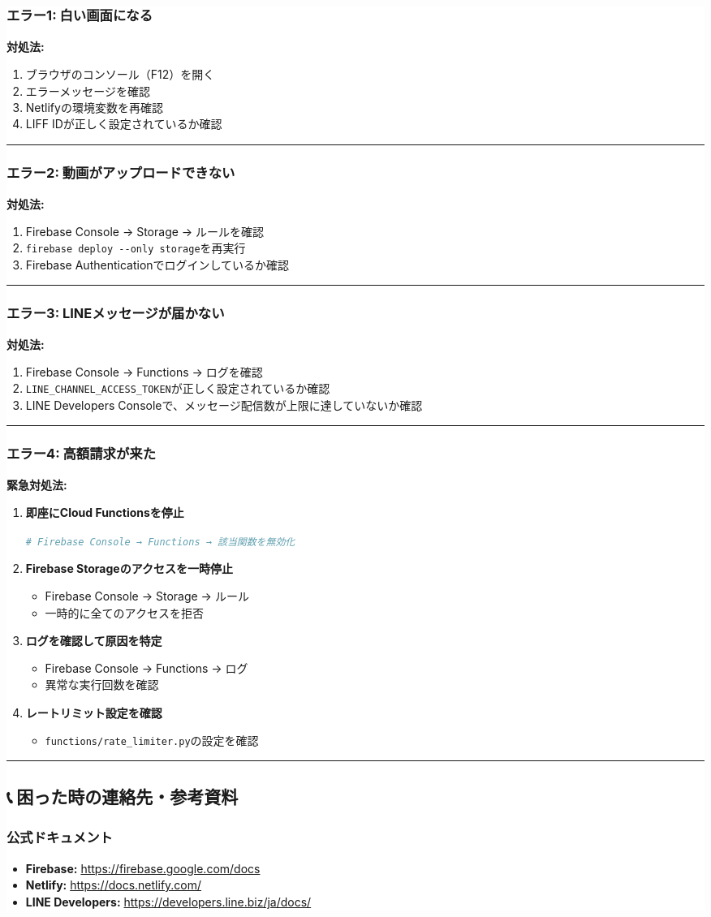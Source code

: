### エラー1: 白い画面になる

**対処法:**
1. ブラウザのコンソール（F12）を開く
2. エラーメッセージを確認
3. Netlifyの環境変数を再確認
4. LIFF IDが正しく設定されているか確認

---

### エラー2: 動画がアップロードできない

**対処法:**
1. Firebase Console → Storage → ルールを確認
2. `firebase deploy --only storage`を再実行
3. Firebase Authenticationでログインしているか確認

---

### エラー3: LINEメッセージが届かない

**対処法:**
1. Firebase Console → Functions → ログを確認
2. `LINE_CHANNEL_ACCESS_TOKEN`が正しく設定されているか確認
3. LINE Developers Consoleで、メッセージ配信数が上限に達していないか確認

---

### エラー4: 高額請求が来た

**緊急対処法:**
1. **即座にCloud Functionsを停止**
   ```bash
   # Firebase Console → Functions → 該当関数を無効化
   ```

2. **Firebase Storageのアクセスを一時停止**
   - Firebase Console → Storage → ルール
   - 一時的に全てのアクセスを拒否

3. **ログを確認して原因を特定**
   - Firebase Console → Functions → ログ
   - 異常な実行回数を確認

4. **レートリミット設定を確認**
   - `functions/rate_limiter.py`の設定を確認

---

## 📞 困った時の連絡先・参考資料

### 公式ドキュメント

- **Firebase:** https://firebase.google.com/docs
- **Netlify:** https://docs.netlify.com/
- **LINE Developers:** https://developers.line.biz/ja/docs/
